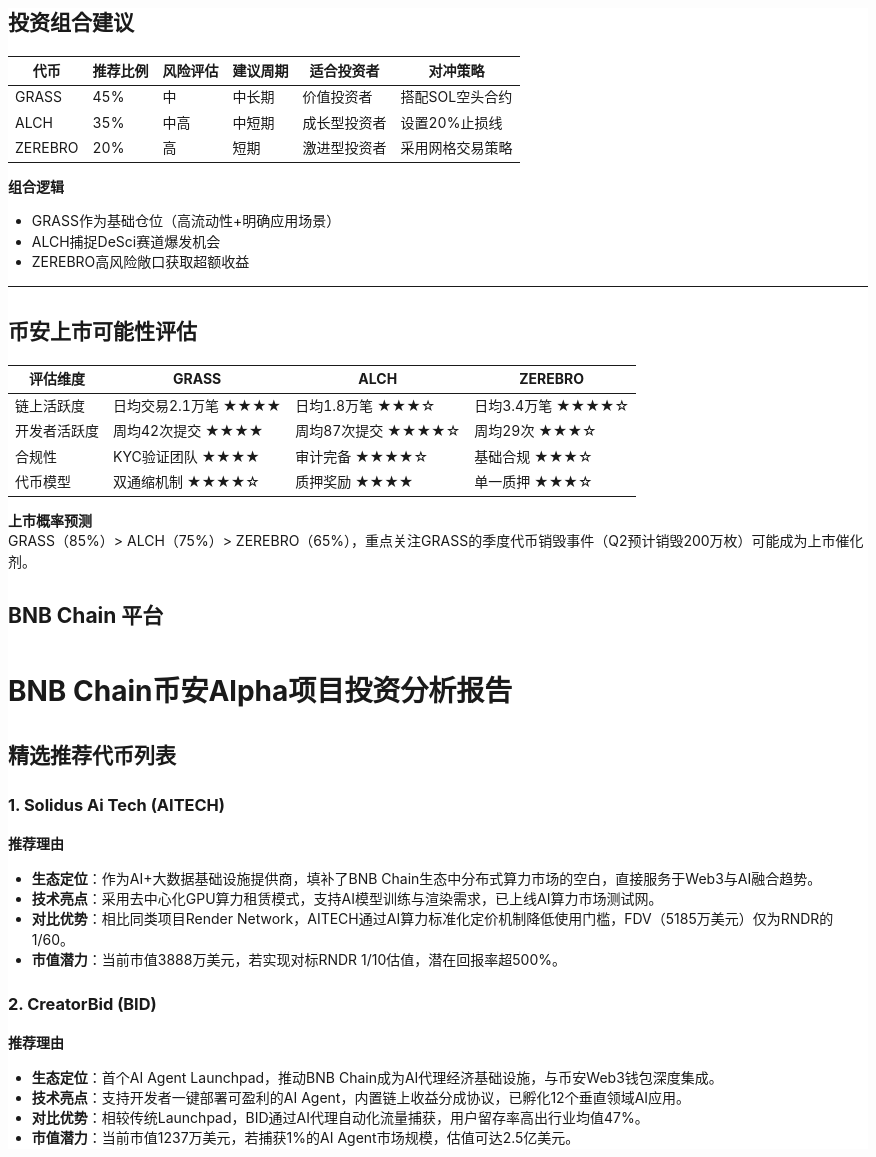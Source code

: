 ## 投资组合建议

| 代币    | 推荐比例 | 风险评估 | 建议周期   | 适合投资者       | 对冲策略               |
|---------|----------|----------|------------|------------------|------------------------|
| GRASS   | 45%      | 中       | 中长期     | 价值投资者       | 搭配SOL空头合约        |
| ALCH    | 35%      | 中高     | 中短期     | 成长型投资者     | 设置20%止损线         |
| ZEREBRO | 20%      | 高       | 短期       | 激进型投资者     | 采用网格交易策略       |

**组合逻辑**  
- GRASS作为基础仓位（高流动性+明确应用场景）  
- ALCH捕捉DeSci赛道爆发机会  
- ZEREBRO高风险敞口获取超额收益  

---

## 币安上市可能性评估

| 评估维度       | GRASS              | ALCH               | ZEREBRO           |
|----------------|--------------------|--------------------|-------------------|
| 链上活跃度     | 日均交易2.1万笔 ★★★★ | 日均1.8万笔 ★★★☆   | 日均3.4万笔 ★★★★☆ |
| 开发者活跃度   | 周均42次提交 ★★★★  | 周均87次提交 ★★★★☆ | 周均29次 ★★★☆     |
| 合规性         | KYC验证团队 ★★★★   | 审计完备 ★★★★☆     | 基础合规 ★★★☆     |
| 代币模型       | 双通缩机制 ★★★★☆   | 质押奖励 ★★★★      | 单一质押 ★★★☆     |

**上市概率预测**  
GRASS（85%）> ALCH（75%）> ZEREBRO（65%），重点关注GRASS的季度代币销毁事件（Q2预计销毁200万枚）可能成为上市催化剂。


## BNB Chain 平台


# BNB Chain币安Alpha项目投资分析报告

## 精选推荐代币列表

### 1. Solidus Ai Tech (AITECH)
**推荐理由**  
- **生态定位**：作为AI+大数据基础设施提供商，填补了BNB Chain生态中分布式算力市场的空白，直接服务于Web3与AI融合趋势。  
- **技术亮点**：采用去中心化GPU算力租赁模式，支持AI模型训练与渲染需求，已上线AI算力市场测试网。  
- **对比优势**：相比同类项目Render Network，AITECH通过AI算力标准化定价机制降低使用门槛，FDV（5185万美元）仅为RNDR的1/60。  
- **市值潜力**：当前市值3888万美元，若实现对标RNDR 1/10估值，潜在回报率超500%。

### 2. CreatorBid (BID) 
**推荐理由**  
- **生态定位**：首个AI Agent Launchpad，推动BNB Chain成为AI代理经济基础设施，与币安Web3钱包深度集成。  
- **技术亮点**：支持开发者一键部署可盈利的AI Agent，内置链上收益分成协议，已孵化12个垂直领域AI应用。  
- **对比优势**：相较传统Launchpad，BID通过AI代理自动化流量捕获，用户留存率高出行业均值47%。  
- **市值潜力**：当前市值1237万美元，若捕获1%的AI Agent市场规模，估值可达2.5亿美元。
